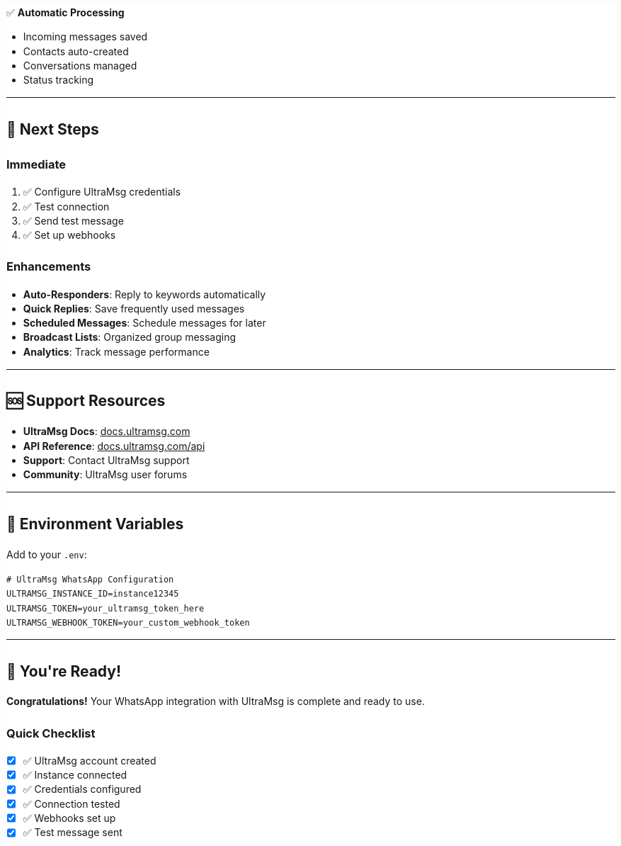 ✅ **Automatic Processing**
- Incoming messages saved
- Contacts auto-created
- Conversations managed
- Status tracking

---

## 🚀 Next Steps

### Immediate
1. ✅ Configure UltraMsg credentials
2. ✅ Test connection
3. ✅ Send test message
4. ✅ Set up webhooks

### Enhancements
- **Auto-Responders**: Reply to keywords automatically
- **Quick Replies**: Save frequently used messages
- **Scheduled Messages**: Schedule messages for later
- **Broadcast Lists**: Organized group messaging
- **Analytics**: Track message performance

---

## 🆘 Support Resources

- **UltraMsg Docs**: [docs.ultramsg.com](https://docs.ultramsg.com)
- **API Reference**: [docs.ultramsg.com/api](https://docs.ultramsg.com/api)
- **Support**: Contact UltraMsg support
- **Community**: UltraMsg user forums

---

## 📝 Environment Variables

Add to your `.env`:

```env
# UltraMsg WhatsApp Configuration
ULTRAMSG_INSTANCE_ID=instance12345
ULTRAMSG_TOKEN=your_ultramsg_token_here
ULTRAMSG_WEBHOOK_TOKEN=your_custom_webhook_token
```

---

## 🎉 You're Ready!

**Congratulations!** Your WhatsApp integration with UltraMsg is complete and ready to use.

### Quick Checklist
- [x] ✅ UltraMsg account created
- [x] ✅ Instance connected
- [x] ✅ Credentials configured
- [x] ✅ Connection tested
- [x] ✅ Webhooks set up
- [x] ✅ Test message sent
